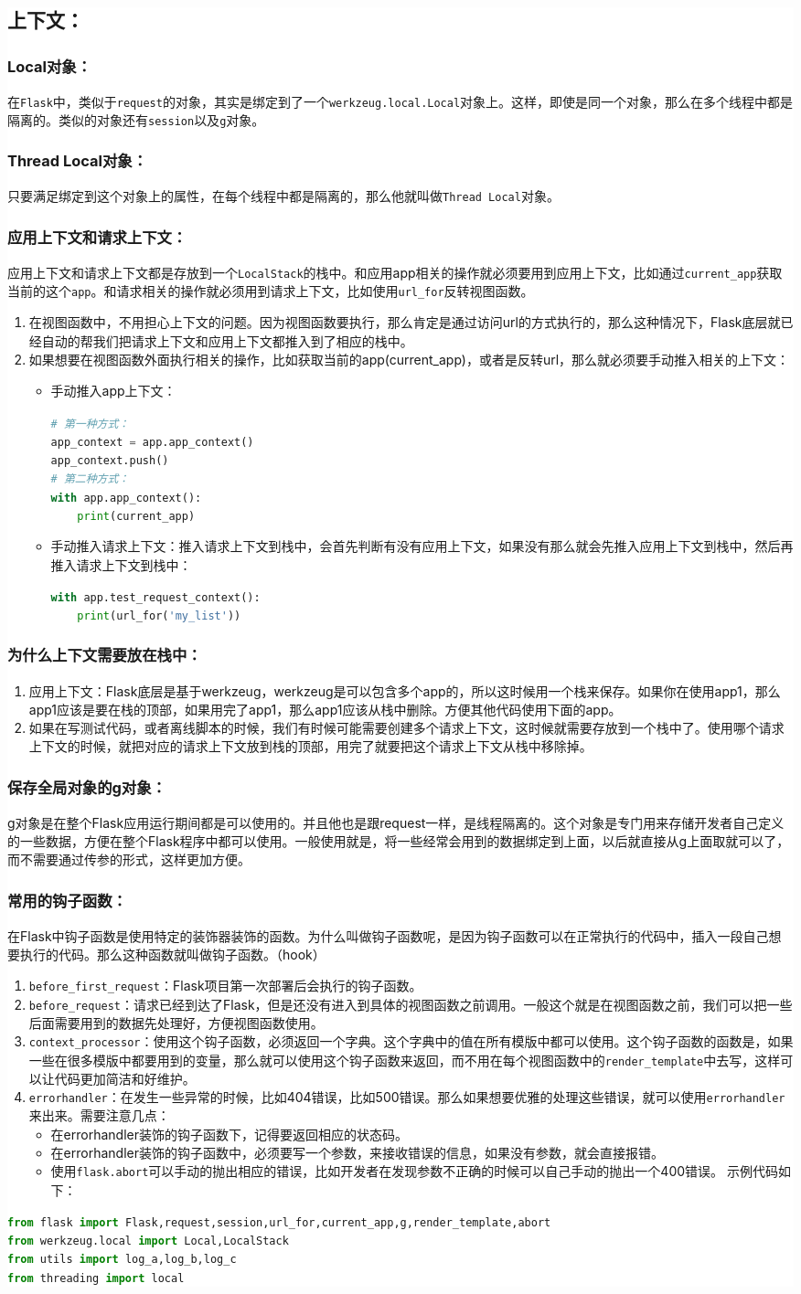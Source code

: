 
## 上下文：

### Local对象：
在`Flask`中，类似于`request`的对象，其实是绑定到了一个`werkzeug.local.Local`对象上。这样，即使是同一个对象，那么在多个线程中都是隔离的。类似的对象还有`session`以及`g`对象。

### Thread Local对象：
只要满足绑定到这个对象上的属性，在每个线程中都是隔离的，那么他就叫做`Thread Local`对象。


### 应用上下文和请求上下文：
应用上下文和请求上下文都是存放到一个`LocalStack`的栈中。和应用app相关的操作就必须要用到应用上下文，比如通过`current_app`获取当前的这个`app`。和请求相关的操作就必须用到请求上下文，比如使用`url_for`反转视图函数。
1. 在视图函数中，不用担心上下文的问题。因为视图函数要执行，那么肯定是通过访问url的方式执行的，那么这种情况下，Flask底层就已经自动的帮我们把请求上下文和应用上下文都推入到了相应的栈中。
2. 如果想要在视图函数外面执行相关的操作，比如获取当前的app(current_app)，或者是反转url，那么就必须要手动推入相关的上下文：
    * 手动推入app上下文：
   
        ```python
        # 第一种方式：
        app_context = app.app_context()
        app_context.push()
        # 第二种方式：
        with app.app_context():
            print(current_app)
        ```
    * 手动推入请求上下文：推入请求上下文到栈中，会首先判断有没有应用上下文，如果没有那么就会先推入应用上下文到栈中，然后再推入请求上下文到栈中：
        ```python
        with app.test_request_context():
            print(url_for('my_list'))
        ```

### 为什么上下文需要放在栈中：
1. 应用上下文：Flask底层是基于werkzeug，werkzeug是可以包含多个app的，所以这时候用一个栈来保存。如果你在使用app1，那么app1应该是要在栈的顶部，如果用完了app1，那么app1应该从栈中删除。方便其他代码使用下面的app。
2. 如果在写测试代码，或者离线脚本的时候，我们有时候可能需要创建多个请求上下文，这时候就需要存放到一个栈中了。使用哪个请求上下文的时候，就把对应的请求上下文放到栈的顶部，用完了就要把这个请求上下文从栈中移除掉。


### 保存全局对象的g对象：
g对象是在整个Flask应用运行期间都是可以使用的。并且他也是跟request一样，是线程隔离的。这个对象是专门用来存储开发者自己定义的一些数据，方便在整个Flask程序中都可以使用。一般使用就是，将一些经常会用到的数据绑定到上面，以后就直接从g上面取就可以了，而不需要通过传参的形式，这样更加方便。


### 常用的钩子函数：
在Flask中钩子函数是使用特定的装饰器装饰的函数。为什么叫做钩子函数呢，是因为钩子函数可以在正常执行的代码中，插入一段自己想要执行的代码。那么这种函数就叫做钩子函数。（hook）
1. `before_first_request`：Flask项目第一次部署后会执行的钩子函数。
2. `before_request`：请求已经到达了Flask，但是还没有进入到具体的视图函数之前调用。一般这个就是在视图函数之前，我们可以把一些后面需要用到的数据先处理好，方便视图函数使用。
3. `context_processor`：使用这个钩子函数，必须返回一个字典。这个字典中的值在所有模版中都可以使用。这个钩子函数的函数是，如果一些在很多模版中都要用到的变量，那么就可以使用这个钩子函数来返回，而不用在每个视图函数中的`render_template`中去写，这样可以让代码更加简洁和好维护。
4. `errorhandler`：在发生一些异常的时候，比如404错误，比如500错误。那么如果想要优雅的处理这些错误，就可以使用`errorhandler`来出来。需要注意几点：
    * 在errorhandler装饰的钩子函数下，记得要返回相应的状态码。
    * 在errorhandler装饰的钩子函数中，必须要写一个参数，来接收错误的信息，如果没有参数，就会直接报错。
    * 使用`flask.abort`可以手动的抛出相应的错误，比如开发者在发现参数不正确的时候可以自己手动的抛出一个400错误。
示例代码如下：
```python
from flask import Flask,request,session,url_for,current_app,g,render_template,abort
from werkzeug.local import Local,LocalStack
from utils import log_a,log_b,log_c
from threading import local
```